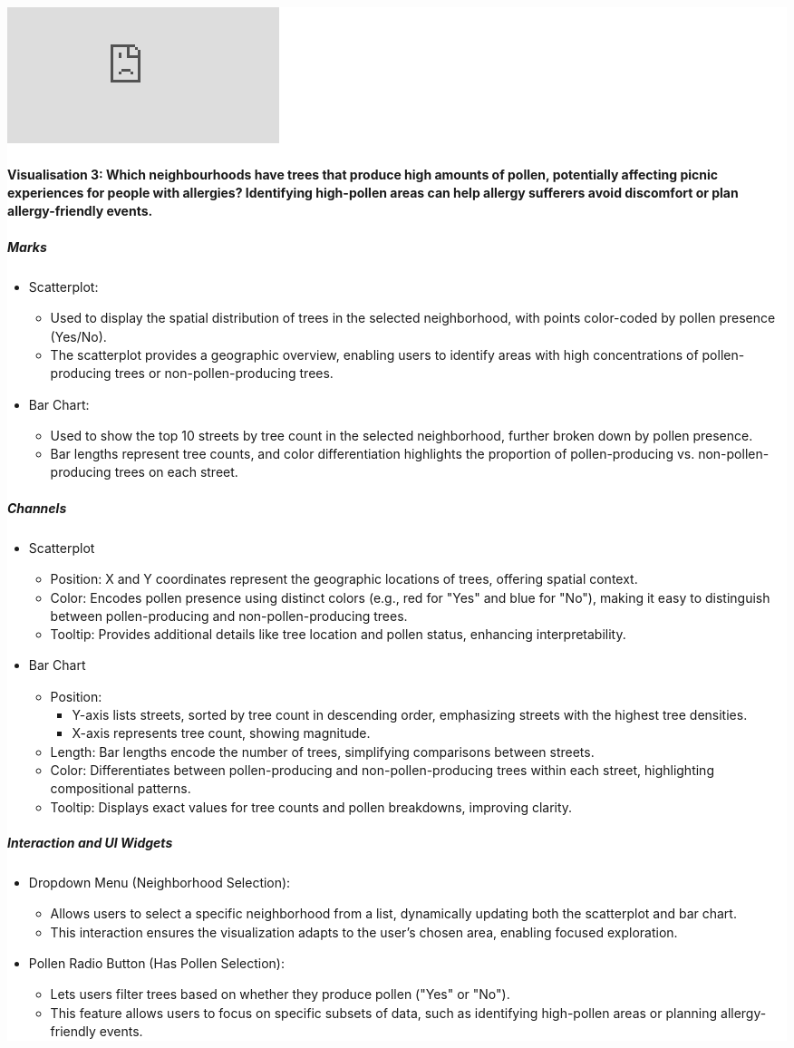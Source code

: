 ![picnic_viz2](https://github.com/ubc-dsci320-2024w2/project-team_kbn/blob/ab65d0b1ec8791cf2c729e48894329b3b91edeaf/images/kli_viz/picnic_viz2.html)

#### Visualisation 3: Which neighbourhoods have trees that produce high amounts of pollen, potentially affecting picnic experiences for people with allergies? Identifying high-pollen areas can help allergy sufferers avoid discomfort or plan allergy-friendly events.

##### Marks

- Scatterplot:  
  - Used to display the spatial distribution of trees in the selected neighborhood, with points color-coded by pollen presence (Yes/No).  
  - The scatterplot provides a geographic overview, enabling users to identify areas with high concentrations of pollen-producing trees or non-pollen-producing trees.  

- Bar Chart:  
  - Used to show the top 10 streets by tree count in the selected neighborhood, further broken down by pollen presence.  
  - Bar lengths represent tree counts, and color differentiation highlights the proportion of pollen-producing vs. non-pollen-producing trees on each street.  

##### Channels

- Scatterplot  
  - Position: X and Y coordinates represent the geographic locations of trees, offering spatial context.  
  - Color: Encodes pollen presence using distinct colors (e.g., red for "Yes" and blue for "No"), making it easy to distinguish between pollen-producing and non-pollen-producing trees.  
  - Tooltip: Provides additional details like tree location and pollen status, enhancing interpretability.  

- Bar Chart  
  - Position:  
    - Y-axis lists streets, sorted by tree count in descending order, emphasizing streets with the highest tree densities.  
    - X-axis represents tree count, showing magnitude.  
  - Length: Bar lengths encode the number of trees, simplifying comparisons between streets.  
  - Color: Differentiates between pollen-producing and non-pollen-producing trees within each street, highlighting compositional patterns.  
  - Tooltip: Displays exact values for tree counts and pollen breakdowns, improving clarity.  

##### Interaction and UI Widgets

- Dropdown Menu (Neighborhood Selection):  
  - Allows users to select a specific neighborhood from a list, dynamically updating both the scatterplot and bar chart.  
  - This interaction ensures the visualization adapts to the user’s chosen area, enabling focused exploration.  

- Pollen Radio Button (Has Pollen Selection):  
  - Lets users filter trees based on whether they produce pollen ("Yes" or "No").  
  - This feature allows users to focus on specific subsets of data, such as identifying high-pollen areas or planning allergy-friendly events.  
